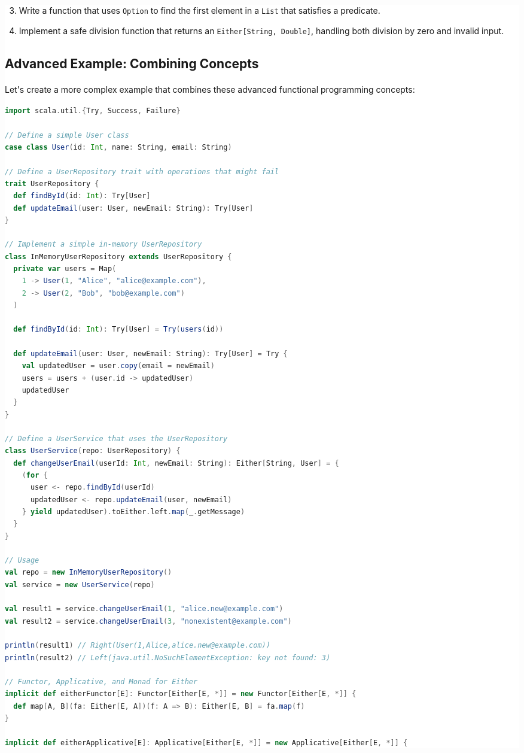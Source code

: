3. Write a function that uses `Option` to find the first element in a `List` that satisfies a predicate.

4. Implement a safe division function that returns an `Either[String, Double]`, handling both division by zero and invalid input.

## Advanced Example: Combining Concepts

Let's create a more complex example that combines these advanced functional programming concepts:

```scala
import scala.util.{Try, Success, Failure}

// Define a simple User class
case class User(id: Int, name: String, email: String)

// Define a UserRepository trait with operations that might fail
trait UserRepository {
  def findById(id: Int): Try[User]
  def updateEmail(user: User, newEmail: String): Try[User]
}

// Implement a simple in-memory UserRepository
class InMemoryUserRepository extends UserRepository {
  private var users = Map(
    1 -> User(1, "Alice", "alice@example.com"),
    2 -> User(2, "Bob", "bob@example.com")
  )

  def findById(id: Int): Try[User] = Try(users(id))

  def updateEmail(user: User, newEmail: String): Try[User] = Try {
    val updatedUser = user.copy(email = newEmail)
    users = users + (user.id -> updatedUser)
    updatedUser
  }
}

// Define a UserService that uses the UserRepository
class UserService(repo: UserRepository) {
  def changeUserEmail(userId: Int, newEmail: String): Either[String, User] = {
    (for {
      user <- repo.findById(userId)
      updatedUser <- repo.updateEmail(user, newEmail)
    } yield updatedUser).toEither.left.map(_.getMessage)
  }
}

// Usage
val repo = new InMemoryUserRepository()
val service = new UserService(repo)

val result1 = service.changeUserEmail(1, "alice.new@example.com")
val result2 = service.changeUserEmail(3, "nonexistent@example.com")

println(result1) // Right(User(1,Alice,alice.new@example.com))
println(result2) // Left(java.util.NoSuchElementException: key not found: 3)

// Functor, Applicative, and Monad for Either
implicit def eitherFunctor[E]: Functor[Either[E, *]] = new Functor[Either[E, *]] {
  def map[A, B](fa: Either[E, A])(f: A => B): Either[E, B] = fa.map(f)
}

implicit def eitherApplicative[E]: Applicative[Either[E, *]] = new Applicative[Either[E, *]] {
```